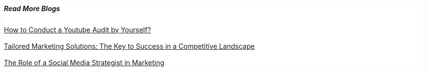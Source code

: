 ##### Read More Blogs

[How to Conduct a Youtube Audit by Yourself?](https://marketingproinsider.com/conduct-youtube-audit-yourself)

[Tailored Marketing Solutions: The Key to Success in a Competitive Landscape](https://marketingproinsider.com/tailored-marketing-solutions-key-to-success)

[The Role of a Social Media Strategist in Marketing](https://marketingproinsider.com/role-social-media-strategist-marketing)


